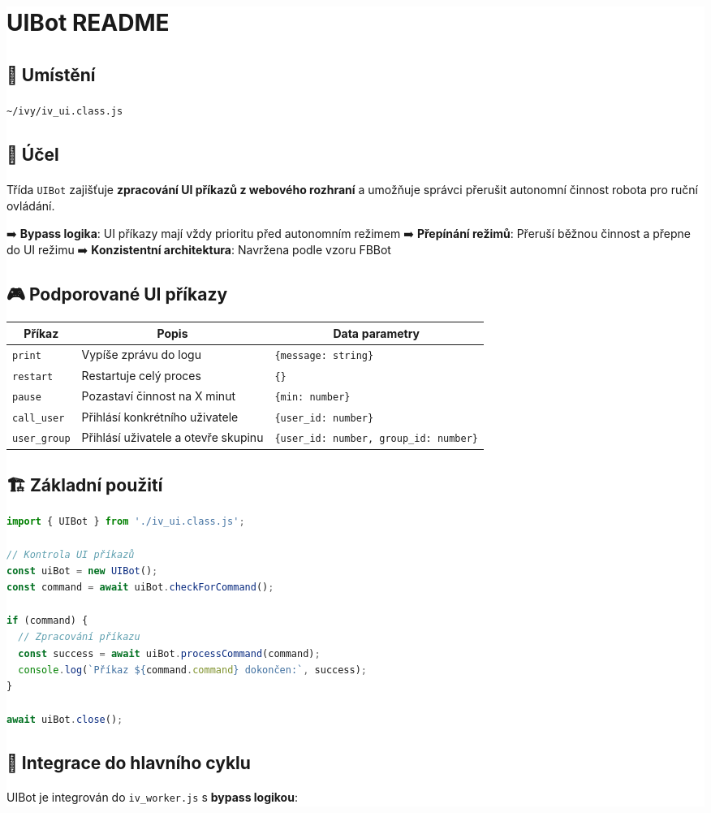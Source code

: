 # UIBot README

## 📂 Umístění

`~/ivy/iv_ui.class.js`

## 🌟 Účel

Třída `UIBot` zajišťuje **zpracování UI příkazů z webového rozhraní** a umožňuje správci přerušit autonomní činnost robota pro ruční ovládání.

➡️ **Bypass logika**: UI příkazy mají vždy prioritu před autonomním režimem
➡️ **Přepínání režimů**: Přeruší běžnou činnost a přepne do UI režimu
➡️ **Konzistentní architektura**: Navržena podle vzoru FBBot

## 🎮 Podporované UI příkazy

| Příkaz       | Popis                                         | Data parametry              |
| ------------ | --------------------------------------------- | --------------------------- |
| `print`      | Vypíše zprávu do logu                        | `{message: string}`         |
| `restart`    | Restartuje celý proces                       | `{}`                        |
| `pause`      | Pozastaví činnost na X minut                 | `{min: number}`             |
| `call_user`  | Přihlásí konkrétního uživatele               | `{user_id: number}`         |
| `user_group` | Přihlásí uživatele a otevře skupinu          | `{user_id: number, group_id: number}` |

## 🏗️ Základní použití

```javascript
import { UIBot } from './iv_ui.class.js';

// Kontrola UI příkazů
const uiBot = new UIBot();
const command = await uiBot.checkForCommand();

if (command) {
  // Zpracování příkazu
  const success = await uiBot.processCommand(command);
  console.log(`Příkaz ${command.command} dokončen:`, success);
}

await uiBot.close();
```

## 🔄 Integrace do hlavního cyklu

UIBot je integrován do `iv_worker.js` s **bypass logikou**:
